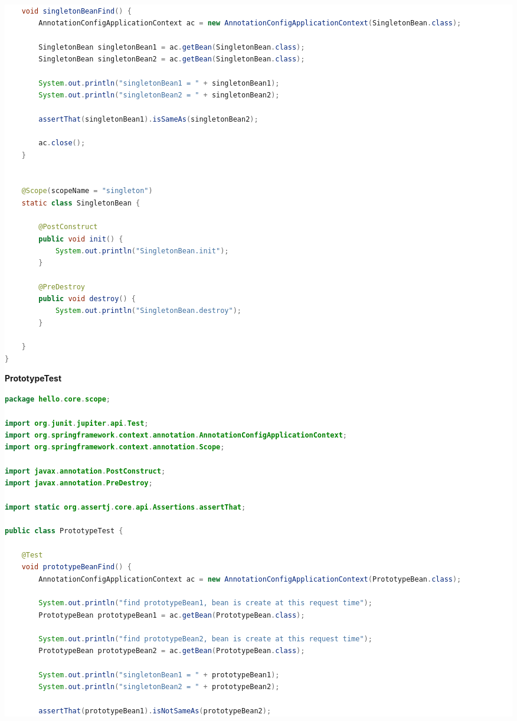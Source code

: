 ```java
    void singletonBeanFind() {
        AnnotationConfigApplicationContext ac = new AnnotationConfigApplicationContext(SingletonBean.class);

        SingletonBean singletonBean1 = ac.getBean(SingletonBean.class);
        SingletonBean singletonBean2 = ac.getBean(SingletonBean.class);

        System.out.println("singletonBean1 = " + singletonBean1);
        System.out.println("singletonBean2 = " + singletonBean2);

        assertThat(singletonBean1).isSameAs(singletonBean2);

        ac.close();
    }


    @Scope(scopeName = "singleton")
    static class SingletonBean {

        @PostConstruct
        public void init() {
            System.out.println("SingletonBean.init");
        }

        @PreDestroy
        public void destroy() {
            System.out.println("SingletonBean.destroy");
        }

    }
}
```
   
**PrototypeTest**
```java
package hello.core.scope;

import org.junit.jupiter.api.Test;
import org.springframework.context.annotation.AnnotationConfigApplicationContext;
import org.springframework.context.annotation.Scope;

import javax.annotation.PostConstruct;
import javax.annotation.PreDestroy;

import static org.assertj.core.api.Assertions.assertThat;

public class PrototypeTest {

    @Test
    void prototypeBeanFind() {
        AnnotationConfigApplicationContext ac = new AnnotationConfigApplicationContext(PrototypeBean.class);

        System.out.println("find prototypeBean1, bean is create at this request time");
        PrototypeBean prototypeBean1 = ac.getBean(PrototypeBean.class);

        System.out.println("find prototypeBean2, bean is create at this request time");
        PrototypeBean prototypeBean2 = ac.getBean(PrototypeBean.class);

        System.out.println("singletonBean1 = " + prototypeBean1);
        System.out.println("singletonBean2 = " + prototypeBean2);

        assertThat(prototypeBean1).isNotSameAs(prototypeBean2);

```